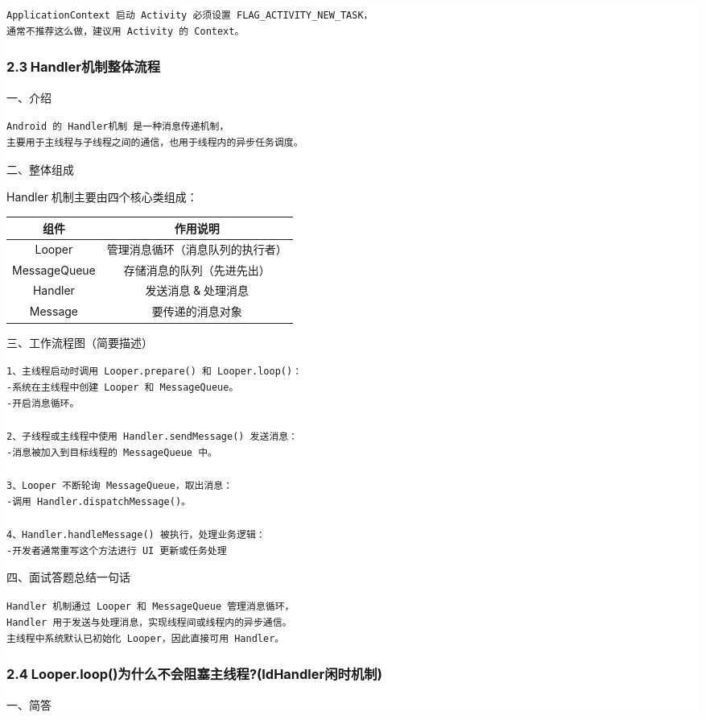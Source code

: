 ```
ApplicationContext 启动 Activity 必须设置 FLAG_ACTIVITY_NEW_TASK，
通常不推荐这么做，建议用 Activity 的 Context。
```

### 2.3 Handler机制整体流程

一、介绍

```
Android 的 Handler机制 是一种消息传递机制，
主要用于主线程与子线程之间的通信，也用于线程内的异步任务调度。
```

二、整体组成

Handler 机制主要由四个核心类组成：

|     组件     |             作用说明             |
| :----------: | :------------------------------: |
|    Looper    | 管理消息循环（消息队列的执行者） |
| MessageQueue |    存储消息的队列（先进先出）    |
|   Handler    |       发送消息 & 处理消息        |
|   Message    |         要传递的消息对象         |

三、工作流程图（简要描述）

```
1、主线程启动时调用 Looper.prepare() 和 Looper.loop()：
-系统在主线程中创建 Looper 和 MessageQueue。
-开启消息循环。

2、子线程或主线程中使用 Handler.sendMessage() 发送消息：
-消息被加入到目标线程的 MessageQueue 中。

3、Looper 不断轮询 MessageQueue，取出消息：
-调用 Handler.dispatchMessage()。

4、Handler.handleMessage() 被执行，处理业务逻辑：
-开发者通常重写这个方法进行 UI 更新或任务处理
```

四、面试答题总结一句话

```
Handler 机制通过 Looper 和 MessageQueue 管理消息循环，
Handler 用于发送与处理消息，实现线程间或线程内的异步通信。
主线程中系统默认已初始化 Looper，因此直接可用 Handler。
```

### 2.4 Looper.loop()为什么不会阻塞主线程?(IdHandler闲时机制)

一、简答
